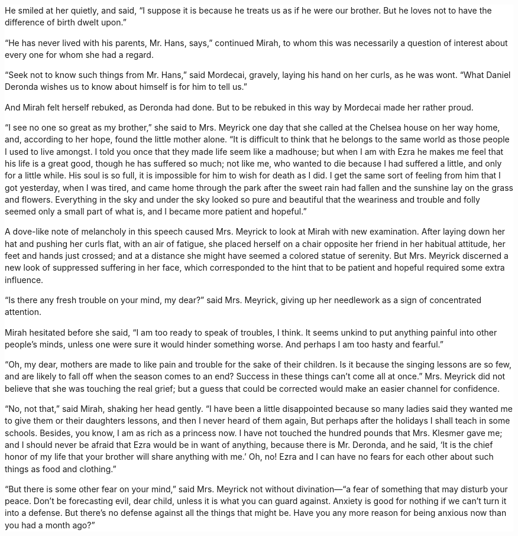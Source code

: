 He smiled at her quietly, and said, “I suppose it is because he treats us as if he were our brother. But he loves not to have the difference of birth dwelt upon.” 

“He has never lived with his parents, Mr. Hans, says,” continued Mirah, to whom this was necessarily a question of interest about every one for whom she had a regard. 

“Seek not to know such things from Mr. Hans,” said Mordecai, gravely, laying his hand on her curls, as he was wont. “What Daniel Deronda wishes us to know about himself is for him to tell us.” 

And Mirah felt herself rebuked, as Deronda had done. But to be rebuked in this way by Mordecai made her rather proud. 

“I see no one so great as my brother,” she said to Mrs. Meyrick one day that she called at the Chelsea house on her way home, and, according to her hope, found the little mother alone. “It is difficult to think that he belongs to the same world as those people I used to live amongst. I told you once that they made life seem like a madhouse; but when I am with Ezra he makes me feel that his life is a great good, though he has suffered so much; not like me, who wanted to die because I had suffered a little, and only for a little while. His soul is so full, it is impossible for him to wish for death as I did. I get the same sort of feeling from him that I got yesterday, when I was tired, and came home through the park after the sweet rain had fallen and the sunshine lay on the grass and flowers. Everything in the sky and under the sky looked so pure and beautiful that the weariness and trouble and folly seemed only a small part of what is, and I became more patient and hopeful.” 

A dove-like note of melancholy in this speech caused Mrs. Meyrick to look at Mirah with new examination. After laying down her hat and pushing her curls flat, with an air of fatigue, she placed herself on a chair opposite her friend in her habitual attitude, her feet and hands just crossed; and at a distance she might have seemed a colored statue of serenity. But Mrs. Meyrick discerned a new look of suppressed suffering in her face, which corresponded to the hint that to be patient and hopeful required some extra influence. 

“Is there any fresh trouble on your mind, my dear?” said Mrs. Meyrick, giving up her needlework as a sign of concentrated attention. 

Mirah hesitated before she said, “I am too ready to speak of troubles, I think. It seems unkind to put anything painful into other people’s minds, unless one were sure it would hinder something worse. And perhaps I am too hasty and fearful.” 

“Oh, my dear, mothers are made to like pain and trouble for the sake of their children. Is it because the singing lessons are so few, and are likely to fall off when the season comes to an end? Success in these things can’t come all at once.” Mrs. Meyrick did not believe that she was touching the real grief; but a guess that could be corrected would make an easier channel for confidence. 

“No, not that,” said Mirah, shaking her head gently. “I have been a little disappointed because so many ladies said they wanted me to give them or their daughters lessons, and then I never heard of them again, But perhaps after the holidays I shall teach in some schools. Besides, you know, I am as rich as a princess now. I have not touched the hundred pounds that Mrs. Klesmer gave me; and I should never be afraid that Ezra would be in want of anything, because there is Mr. Deronda, and he said, ‘It is the chief honor of my life that your brother will share anything with me.’ Oh, no! Ezra and I can have no fears for each other about such things as food and clothing.” 

“But there is some other fear on your mind,” said Mrs. Meyrick not without divination—“a fear of something that may disturb your peace. Don’t be forecasting evil, dear child, unless it is what you can guard against. Anxiety is good for nothing if we can’t turn it into a defense. But there’s no defense against all the things that might be. Have you any more reason for being anxious now than you had a month ago?” 
